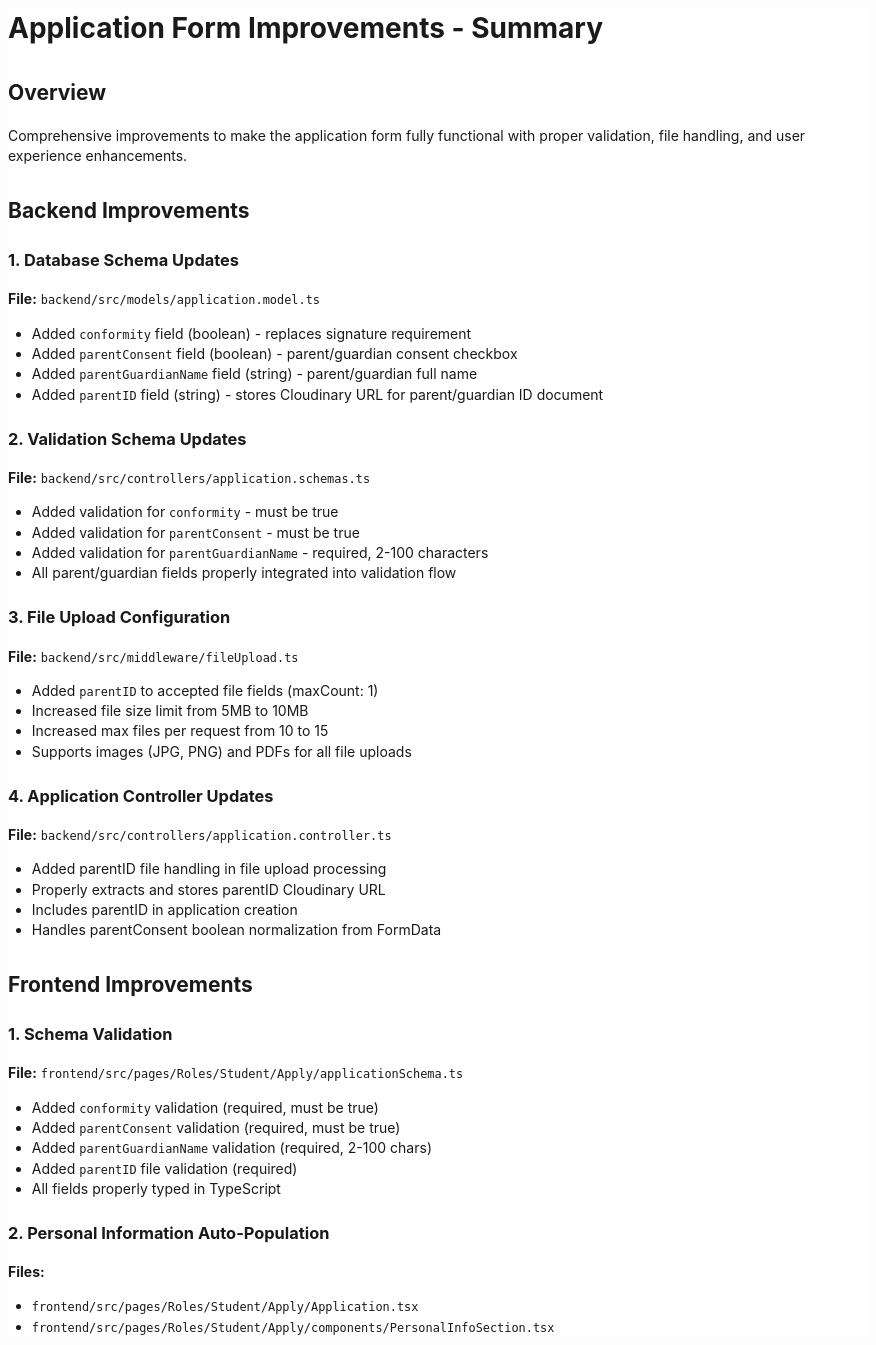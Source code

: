 # Application Form Improvements - Summary

## Overview
Comprehensive improvements to make the application form fully functional with proper validation, file handling, and user experience enhancements.

## Backend Improvements

### 1. Database Schema Updates
**File:** `backend/src/models/application.model.ts`
- Added `conformity` field (boolean) - replaces signature requirement
- Added `parentConsent` field (boolean) - parent/guardian consent checkbox
- Added `parentGuardianName` field (string) - parent/guardian full name
- Added `parentID` field (string) - stores Cloudinary URL for parent/guardian ID document

### 2. Validation Schema Updates
**File:** `backend/src/controllers/application.schemas.ts`
- Added validation for `conformity` - must be true
- Added validation for `parentConsent` - must be true
- Added validation for `parentGuardianName` - required, 2-100 characters
- All parent/guardian fields properly integrated into validation flow

### 3. File Upload Configuration
**File:** `backend/src/middleware/fileUpload.ts`
- Added `parentID` to accepted file fields (maxCount: 1)
- Increased file size limit from 5MB to 10MB
- Increased max files per request from 10 to 15
- Supports images (JPG, PNG) and PDFs for all file uploads

### 4. Application Controller Updates
**File:** `backend/src/controllers/application.controller.ts`
- Added parentID file handling in file upload processing
- Properly extracts and stores parentID Cloudinary URL
- Includes parentID in application creation
- Handles parentConsent boolean normalization from FormData

## Frontend Improvements

### 1. Schema Validation
**File:** `frontend/src/pages/Roles/Student/Apply/applicationSchema.ts`
- Added `conformity` validation (required, must be true)
- Added `parentConsent` validation (required, must be true)
- Added `parentGuardianName` validation (required, 2-100 chars)
- Added `parentID` file validation (required)
- All fields properly typed in TypeScript

### 2. Personal Information Auto-Population
**Files:**
- `frontend/src/pages/Roles/Student/Apply/Application.tsx`
- `frontend/src/pages/Roles/Student/Apply/components/PersonalInfoSection.tsx`
